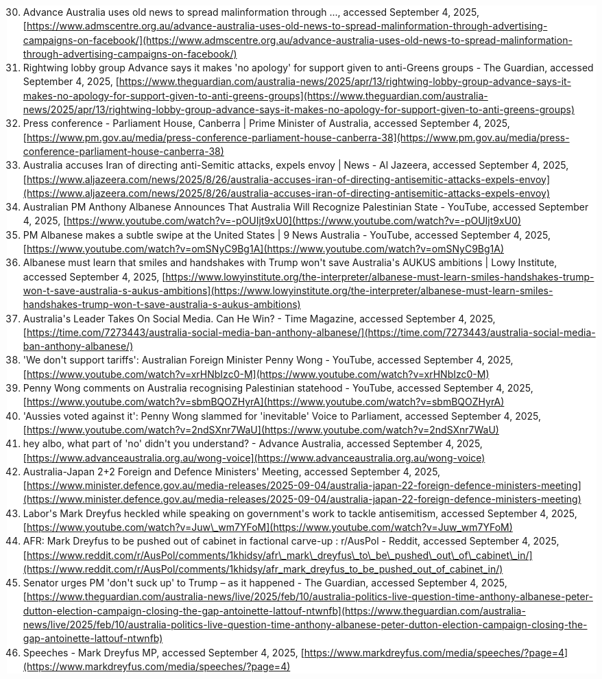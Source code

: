 30. Advance Australia uses old news to spread malinformation through ..., accessed September 4, 2025, [https://www.admscentre.org.au/advance-australia-uses-old-news-to-spread-malinformation-through-advertising-campaigns-on-facebook/](https://www.admscentre.org.au/advance-australia-uses-old-news-to-spread-malinformation-through-advertising-campaigns-on-facebook/)  
31. Rightwing lobby group Advance says it makes 'no apology' for support given to anti-Greens groups \- The Guardian, accessed September 4, 2025, [https://www.theguardian.com/australia-news/2025/apr/13/rightwing-lobby-group-advance-says-it-makes-no-apology-for-support-given-to-anti-greens-groups](https://www.theguardian.com/australia-news/2025/apr/13/rightwing-lobby-group-advance-says-it-makes-no-apology-for-support-given-to-anti-greens-groups)  
32. Press conference \- Parliament House, Canberra | Prime Minister of Australia, accessed September 4, 2025, [https://www.pm.gov.au/media/press-conference-parliament-house-canberra-38](https://www.pm.gov.au/media/press-conference-parliament-house-canberra-38)  
33. Australia accuses Iran of directing anti-Semitic attacks, expels envoy | News \- Al Jazeera, accessed September 4, 2025, [https://www.aljazeera.com/news/2025/8/26/australia-accuses-iran-of-directing-antisemitic-attacks-expels-envoy](https://www.aljazeera.com/news/2025/8/26/australia-accuses-iran-of-directing-antisemitic-attacks-expels-envoy)  
34. Australian PM Anthony Albanese Announces That Australia Will Recognize Palestinian State \- YouTube, accessed September 4, 2025, [https://www.youtube.com/watch?v=-pOUIjt9xU0](https://www.youtube.com/watch?v=-pOUIjt9xU0)  
35. PM Albanese makes a subtle swipe at the United States | 9 News Australia \- YouTube, accessed September 4, 2025, [https://www.youtube.com/watch?v=omSNyC9Bg1A](https://www.youtube.com/watch?v=omSNyC9Bg1A)  
36. Albanese must learn that smiles and handshakes with Trump won't save Australia's AUKUS ambitions | Lowy Institute, accessed September 4, 2025, [https://www.lowyinstitute.org/the-interpreter/albanese-must-learn-smiles-handshakes-trump-won-t-save-australia-s-aukus-ambitions](https://www.lowyinstitute.org/the-interpreter/albanese-must-learn-smiles-handshakes-trump-won-t-save-australia-s-aukus-ambitions)  
37. Australia's Leader Takes On Social Media. Can He Win? \- Time Magazine, accessed September 4, 2025, [https://time.com/7273443/australia-social-media-ban-anthony-albanese/](https://time.com/7273443/australia-social-media-ban-anthony-albanese/)  
38. 'We don't support tariffs': Australian Foreign Minister Penny Wong \- YouTube, accessed September 4, 2025, [https://www.youtube.com/watch?v=xrHNbIzc0-M](https://www.youtube.com/watch?v=xrHNbIzc0-M)  
39. Penny Wong comments on Australia recognising Palestinian statehood \- YouTube, accessed September 4, 2025, [https://www.youtube.com/watch?v=sbmBQOZHyrA](https://www.youtube.com/watch?v=sbmBQOZHyrA)  
40. 'Aussies voted against it': Penny Wong slammed for 'inevitable' Voice to Parliament, accessed September 4, 2025, [https://www.youtube.com/watch?v=2ndSXnr7WaU](https://www.youtube.com/watch?v=2ndSXnr7WaU)  
41. hey albo, what part of 'no' didn't you understand? \- Advance Australia, accessed September 4, 2025, [https://www.advanceaustralia.org.au/wong-voice](https://www.advanceaustralia.org.au/wong-voice)  
42. Australia-Japan 2+2 Foreign and Defence Ministers' Meeting, accessed September 4, 2025, [https://www.minister.defence.gov.au/media-releases/2025-09-04/australia-japan-22-foreign-defence-ministers-meeting](https://www.minister.defence.gov.au/media-releases/2025-09-04/australia-japan-22-foreign-defence-ministers-meeting)  
43. Labor's Mark Dreyfus heckled while speaking on government's work to tackle antisemitism, accessed September 4, 2025, [https://www.youtube.com/watch?v=Juw\_wm7YFoM](https://www.youtube.com/watch?v=Juw_wm7YFoM)  
44. AFR: Mark Dreyfus to be pushed out of cabinet in factional carve-up : r/AusPol \- Reddit, accessed September 4, 2025, [https://www.reddit.com/r/AusPol/comments/1khidsy/afr\_mark\_dreyfus\_to\_be\_pushed\_out\_of\_cabinet\_in/](https://www.reddit.com/r/AusPol/comments/1khidsy/afr_mark_dreyfus_to_be_pushed_out_of_cabinet_in/)  
45. Senator urges PM 'don't suck up' to Trump – as it happened \- The Guardian, accessed September 4, 2025, [https://www.theguardian.com/australia-news/live/2025/feb/10/australia-politics-live-question-time-anthony-albanese-peter-dutton-election-campaign-closing-the-gap-antoinette-lattouf-ntwnfb](https://www.theguardian.com/australia-news/live/2025/feb/10/australia-politics-live-question-time-anthony-albanese-peter-dutton-election-campaign-closing-the-gap-antoinette-lattouf-ntwnfb)  
46. Speeches \- Mark Dreyfus MP, accessed September 4, 2025, [https://www.markdreyfus.com/media/speeches/?page=4](https://www.markdreyfus.com/media/speeches/?page=4)  